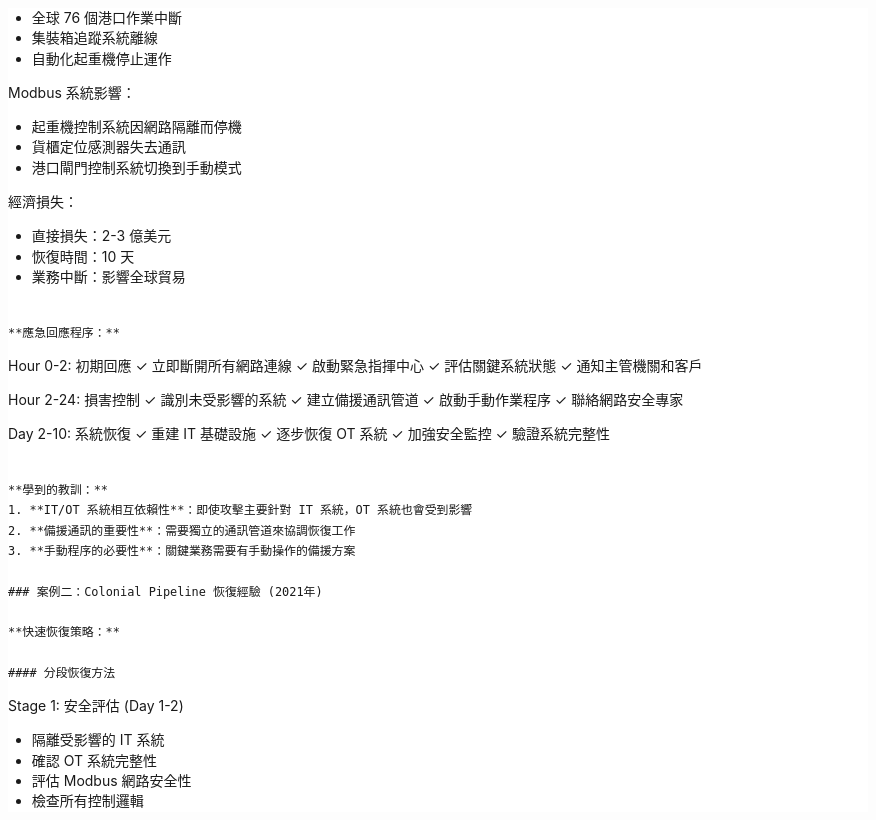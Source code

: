 - 全球 76 個港口作業中斷
- 集裝箱追蹤系統離線
- 自動化起重機停止運作

Modbus 系統影響：

- 起重機控制系統因網路隔離而停機
- 貨櫃定位感測器失去通訊
- 港口閘門控制系統切換到手動模式

經濟損失：

- 直接損失：2-3 億美元
- 恢復時間：10 天
- 業務中斷：影響全球貿易

```

**應急回應程序：**
```

Hour 0-2: 初期回應
✓ 立即斷開所有網路連線
✓ 啟動緊急指揮中心
✓ 評估關鍵系統狀態
✓ 通知主管機關和客戶

Hour 2-24: 損害控制
✓ 識別未受影響的系統
✓ 建立備援通訊管道
✓ 啟動手動作業程序
✓ 聯絡網路安全專家

Day 2-10: 系統恢復
✓ 重建 IT 基礎設施
✓ 逐步恢復 OT 系統
✓ 加強安全監控
✓ 驗證系統完整性

```

**學到的教訓：**
1. **IT/OT 系統相互依賴性**：即使攻擊主要針對 IT 系統，OT 系統也會受到影響
2. **備援通訊的重要性**：需要獨立的通訊管道來協調恢復工作
3. **手動程序的必要性**：關鍵業務需要有手動操作的備援方案

### 案例二：Colonial Pipeline 恢復經驗 (2021年)

**快速恢復策略：**

#### 分段恢復方法
```

Stage 1: 安全評估 (Day 1-2)

- 隔離受影響的 IT 系統
- 確認 OT 系統完整性
- 評估 Modbus 網路安全性
- 檢查所有控制邏輯
